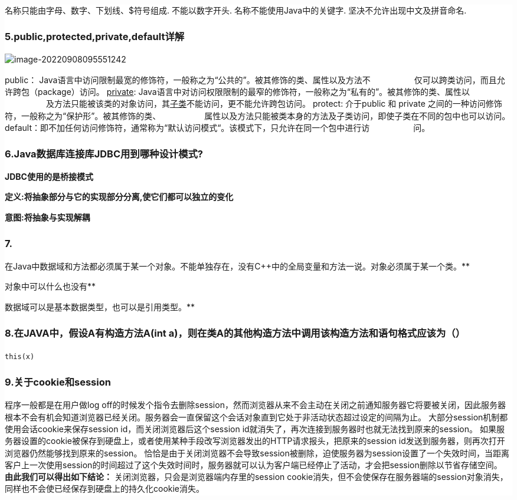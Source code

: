 名称只能由字母、数字、下划线、$符号组成.
不能以数字开头.
名称不能使用Java中的关键字.
坚决不允许出现中文及拼音命名.

### 5.public,protected,private,default详解

![image-20220908095551242](D:\HOLY\Pate&Notes\markdown\学习小记\assets\image-20220908095551242.png)

public： Java语言中访问限制最宽的修饰符，一般称之为“公共的”。被其修饰的类、属性以及方法不
　　　　　仅可以跨类访问，而且允许跨包（package）访问。
[private](https://so.csdn.net/so/search?q=private&spm=1001.2101.3001.7020): Java语言中对访问权限限制的最窄的修饰符，一般称之为“私有的”。被其修饰的类、属性以
　　　　　及方法只能被该类的对象访问，其[子类](https://so.csdn.net/so/search?q=子类&spm=1001.2101.3001.7020)不能访问，更不能允许跨包访问。
protect: 介于public 和 private 之间的一种访问修饰符，一般称之为“保护形”。被其修饰的类、
　　　　　属性以及方法只能被类本身的方法及子类访问，即使子类在不同的包中也可以访问。
default：即不加任何访问修饰符，通常称为“默认访问模式“。该模式下，只允许在同一个包中进行访
　　　　　问。



### 6.Java数据库连接库JDBC用到哪种设计模式?

**JDBC使用的是桥接模式**

**定义:将抽象部分与它的实现部分分离,使它们都可以独立的变化**

**意图:将抽象与实现解耦**



### 7.

在Java中数据域和方法都必须属于某一个对象。不能单独存在，没有C++中的全局变量和方法一说。对象必须属于某一个类。**

对象中可以什么也没有**

数据域可以是基本数据类型，也可以是引用类型。**

### 8.在JAVA中，假设A有构造方法A(int a)，则在类A的其他构造方法中调用该构造方法和语句格式应该为（）

```
this(x)
```

### 9.关于cookie和session

  程序一般都是在用户做log off的时候发个指令去删除session，然而浏览器从来不会主动在关闭之前通知服务器它将要被关闭，因此服务器根本不会有机会知道浏览器已经关闭。服务器会一直保留这个会话对象直到它处于非活动状态超过设定的间隔为止。 
   大部分session机制都使用会话cookie来保存session id，而关闭浏览器后这个session id就消失了，再次连接到服务器时也就无法找到原来的session。 如果服务器设置的cookie被保存到硬盘上，或者使用某种手段改写浏览器发出的HTTP请求报头，把原来的session id发送到服务器，则再次打开浏览器仍然能够找到原来的session。 
   恰恰是由于关闭浏览器不会导致session被删除，迫使服务器为session设置了一个失效时间，当距离客户上一次使用session的时间超过了这个失效时间时，服务器就可以认为客户端已经停止了活动，才会把session删除以节省存储空间。 
   **由此我们可以得出如下结论：** 
   关闭浏览器，只会是浏览器端内存里的session cookie消失，但不会使保存在服务器端的session对象消失，同样也不会使已经保存到硬盘上的持久化cookie消失。
